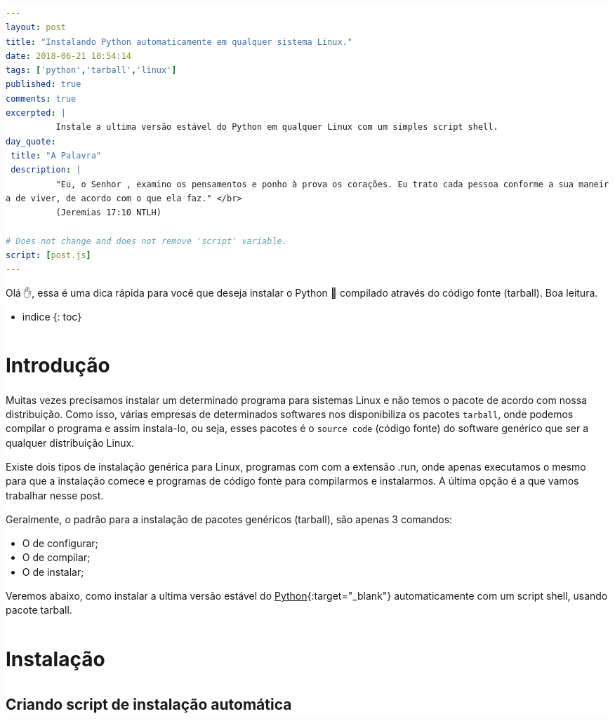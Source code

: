 ```yaml
---
layout: post
title: "Instalando Python automaticamente em qualquer sistema Linux."
date: 2018-06-21 18:54:14
tags: ['python','tarball','linux']
published: true
comments: true
excerpted: |
          Instale a ultima versão estável do Python em qualquer Linux com um simples script shell.
day_quote:
 title: "A Palavra"
 description: |
          "Eu, o Senhor , examino os pensamentos e ponho à prova os corações. Eu trato cada pessoa conforme a sua maneira de viver, de acordo com o que ela faz." </br>
          (Jeremias 17:10 NTLH)

# Does not change and does not remove 'script' variable.
script: [post.js]
---
```




Olá :hand:, essa é uma dica rápida para você que deseja instalar o Python :snake: compilado através do código fonte (tarball). Boa leitura.

* indice
{: toc}

# Introdução

Muitas vezes precisamos instalar um determinado programa para sistemas Linux e não temos o pacote de acordo com nossa distribuição. Como isso, várias empresas de determinados softwares nos disponibiliza os pacotes `tarball`, onde podemos compilar o programa e assim instala-lo, ou seja, esses pacotes é o `source code` (código fonte) do software genérico que ser a qualquer distribuição Linux.

Existe dois tipos de instalação genérica para Linux, programas com com a extensão .run, onde apenas executamos o mesmo para que a instalação comece e programas de código fonte para compilarmos e instalarmos. A última opção é a que vamos trabalhar nesse post.

Geralmente, o padrão para a instalação de pacotes genéricos (tarball), são apenas 3 comandos: 

* O de configurar;
* O de compilar;
* O de instalar;

Veremos abaixo, como instalar a ultima versão estável do [Python](https://www.python.org/){:target="_blank"} automaticamente com um script shell, usando pacote tarball.

# Instalação

## Criando script de instalação automática
